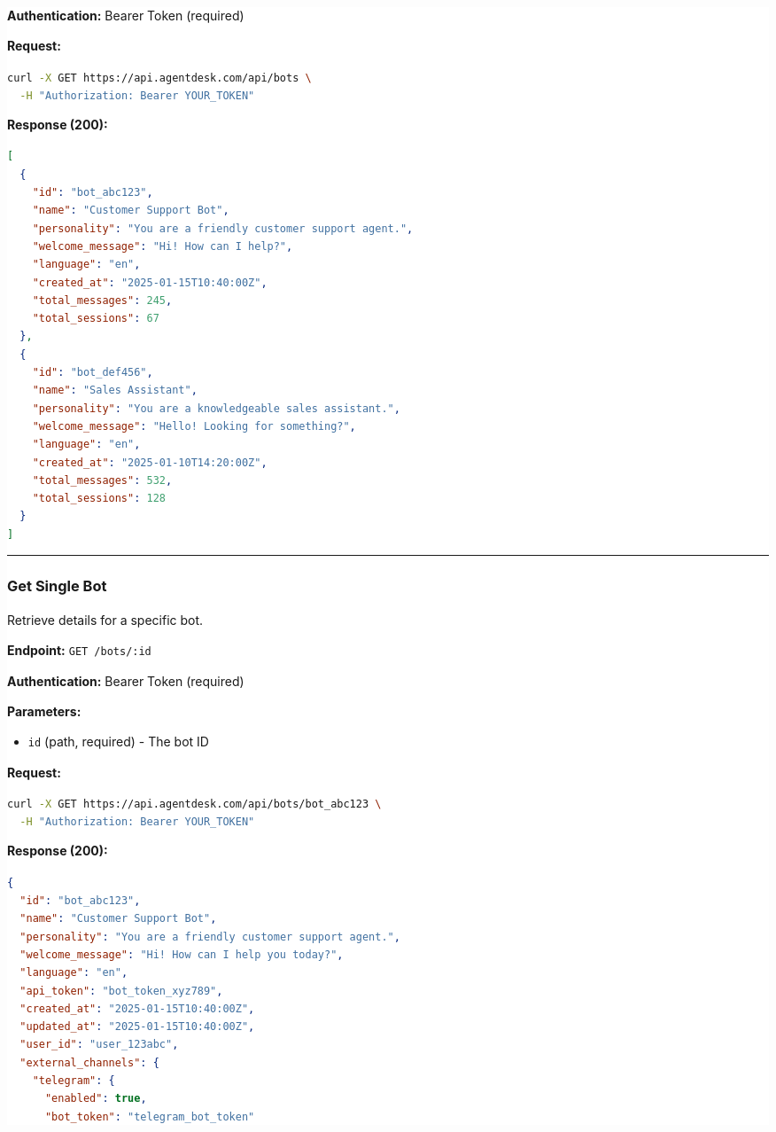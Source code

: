 **Authentication:** Bearer Token (required)

**Request:**
```bash
curl -X GET https://api.agentdesk.com/api/bots \
  -H "Authorization: Bearer YOUR_TOKEN"
```

**Response (200):**
```json
[
  {
    "id": "bot_abc123",
    "name": "Customer Support Bot",
    "personality": "You are a friendly customer support agent.",
    "welcome_message": "Hi! How can I help?",
    "language": "en",
    "created_at": "2025-01-15T10:40:00Z",
    "total_messages": 245,
    "total_sessions": 67
  },
  {
    "id": "bot_def456",
    "name": "Sales Assistant",
    "personality": "You are a knowledgeable sales assistant.",
    "welcome_message": "Hello! Looking for something?",
    "language": "en",
    "created_at": "2025-01-10T14:20:00Z",
    "total_messages": 532,
    "total_sessions": 128
  }
]
```

---

### Get Single Bot

Retrieve details for a specific bot.

**Endpoint:** `GET /bots/:id`

**Authentication:** Bearer Token (required)

**Parameters:**
- `id` (path, required) - The bot ID

**Request:**
```bash
curl -X GET https://api.agentdesk.com/api/bots/bot_abc123 \
  -H "Authorization: Bearer YOUR_TOKEN"
```

**Response (200):**
```json
{
  "id": "bot_abc123",
  "name": "Customer Support Bot",
  "personality": "You are a friendly customer support agent.",
  "welcome_message": "Hi! How can I help you today?",
  "language": "en",
  "api_token": "bot_token_xyz789",
  "created_at": "2025-01-15T10:40:00Z",
  "updated_at": "2025-01-15T10:40:00Z",
  "user_id": "user_123abc",
  "external_channels": {
    "telegram": {
      "enabled": true,
      "bot_token": "telegram_bot_token"
```